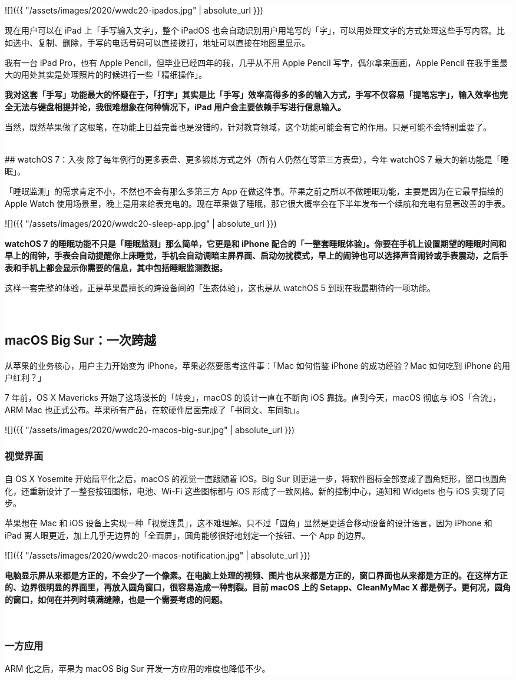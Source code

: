 ![]({{ "/assets/images/2020/wwdc20-ipados.jpg" | absolute_url }})

现在用户可以在 iPad 上「手写输入文字」，整个 iPadOS 也会自动识别用户用笔写的「字」，可以用处理文字的方式处理这些手写内容。比如选中、复制、删除，手写的电话号码可以直接拨打，地址可以直接在地图里显示。

我有一台 iPad Pro，也有 Apple Pencil，但毕业已经四年的我，几乎从不用 Apple Pencil 写字，偶尔拿来画画，Apple Pencil 在我手里最大的用处其实是处理照片的时候进行一些「精细操作」。

**我对这套「手写」功能最大的怀疑在于，「打字」其实是比「手写」效率高得多的多的输入方式，手写不仅容易「提笔忘字」，输入效率也完全无法与键盘相提并论，我很难想象在何种情况下，iPad 用户会主要依赖手写进行信息输入。**

当然，既然苹果做了这根笔，在功能上日益完善也是没错的，针对教育领域，这个功能可能会有它的作用。只是可能不会特别重要了。

<br>
## watchOS 7：入夜
除了每年例行的更多表盘、更多锻炼方式之外（所有人仍然在等第三方表盘），今年 watchOS 7 最大的新功能是「睡眠」。

「睡眠监测」的需求肯定不小，不然也不会有那么多第三方 App 在做这件事。苹果之前之所以不做睡眠功能，主要是因为在它最早描绘的 Apple Watch 使用场景里，晚上是用来给表充电的。现在苹果做了睡眠，那它很大概率会在下半年发布一个续航和充电有显著改善的手表。

![]({{ "/assets/images/2020/wwdc20-sleep-app.jpg" | absolute_url }})

**watchOS 7 的睡眠功能不只是「睡眠监测」那么简单，它更是和 iPhone 配合的「一整套睡眠体验」。你要在手机上设置期望的睡眠时间和早上的闹钟，手表会自动提醒你上床睡觉，手机会自动调暗主屏界面、启动勿扰模式，早上的闹钟也可以选择声音闹铃或手表震动，之后手表和手机上都会显示你需要的信息，其中包括睡眠监测数据。**

这样一套完整的体验，正是苹果最擅长的跨设备间的「生态体验」，这也是从 watchOS 5 到现在我最期待的一项功能。

<br>

## macOS Big Sur：一次跨越

从苹果的业务核心，用户主力开始变为 iPhone，苹果必然要思考这件事：「Mac 如何借鉴 iPhone 的成功经验？Mac 如何吃到 iPhone 的用户红利？」

7 年前，OS X Mavericks 开始了这场漫长的「转变」，macOS 的设计一直在不断向 iOS 靠拢。直到今天，macOS 彻底与 iOS「合流」，ARM Mac 也正式公布。苹果所有产品，在软硬件层面完成了「书同文、车同轨」。

![]({{ "/assets/images/2020/wwdc20-macos-big-sur.jpg" | absolute_url }})

### 视觉界面
自 OS X Yosemite 开始扁平化之后，macOS 的视觉一直跟随着 iOS。Big Sur 则更进一步，将软件图标全部变成了圆角矩形，窗口也圆角化，还重新设计了一整套按钮图标，电池、Wi-Fi 这些图标都与 iOS 形成了一致风格。新的控制中心，通知和 Widgets 也与 iOS 实现了同步。

苹果想在 Mac 和 iOS 设备上实现一种「视觉连贯」，这不难理解。只不过「圆角」显然是更适合移动设备的设计语言，因为 iPhone 和 iPad 离人眼更近，加上几乎无边界的「全面屏」，圆角能够很好地划定一个按钮、一个 App 的边界。

![]({{ "/assets/images/2020/wwdc20-macos-notification.jpg" | absolute_url }})

**电脑显示屏从来都是方正的，不会少了一个像素。在电脑上处理的视频、图片也从来都是方正的，窗口界面也从来都是方正的。在这样方正的、边界很明显的界面里，再放入圆角窗口，很容易造成一种割裂。目前 macOS 上的 Setapp、CleanMyMac X 都是例子。更何况，圆角的窗口，如何在并列时填满缝隙，也是一个需要考虑的问题。**

<br>

### 一方应用
ARM 化之后，苹果为 macOS Big Sur 开发一方应用的难度也降低不少。
